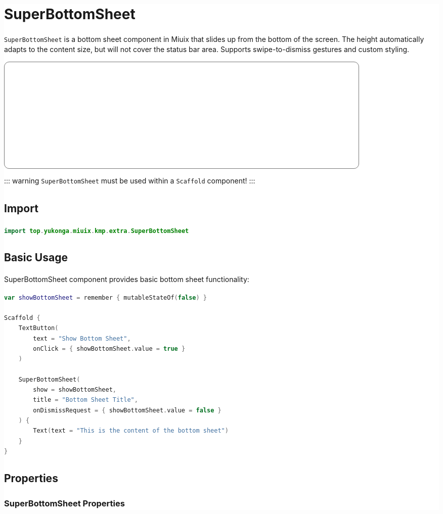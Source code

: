 # SuperBottomSheet

`SuperBottomSheet` is a bottom sheet component in Miuix that slides up from the bottom of the screen. The height automatically adapts to the content size, but will not cover the status bar area. Supports swipe-to-dismiss gestures and custom styling.

<div style="position: relative; max-width: 700px; height: 210px; border-radius: 10px; overflow: hidden; border: 1px solid #777;">
    <iframe id="demoIframe" style="position: absolute; top: 0; left: 0; width: 100%; height: 100%; border: none;" src="../compose/index.html?id=superBottomSheet" title="Demo" allow="accelerometer; autoplay; clipboard-write; encrypted-media; gyroscope; picture-in-picture; web-share" referrerpolicy="strict-origin-when-cross-origin"></iframe>
</div>

::: warning
`SuperBottomSheet` must be used within a `Scaffold` component!
:::

## Import

```kotlin
import top.yukonga.miuix.kmp.extra.SuperBottomSheet
```

## Basic Usage

SuperBottomSheet component provides basic bottom sheet functionality:

```kotlin
var showBottomSheet = remember { mutableStateOf(false) }

Scaffold {
    TextButton(
        text = "Show Bottom Sheet",
        onClick = { showBottomSheet.value = true }
    )

    SuperBottomSheet(
        show = showBottomSheet,
        title = "Bottom Sheet Title",
        onDismissRequest = { showBottomSheet.value = false }
    ) {
        Text(text = "This is the content of the bottom sheet")
    }
}
```

## Properties

### SuperBottomSheet Properties
